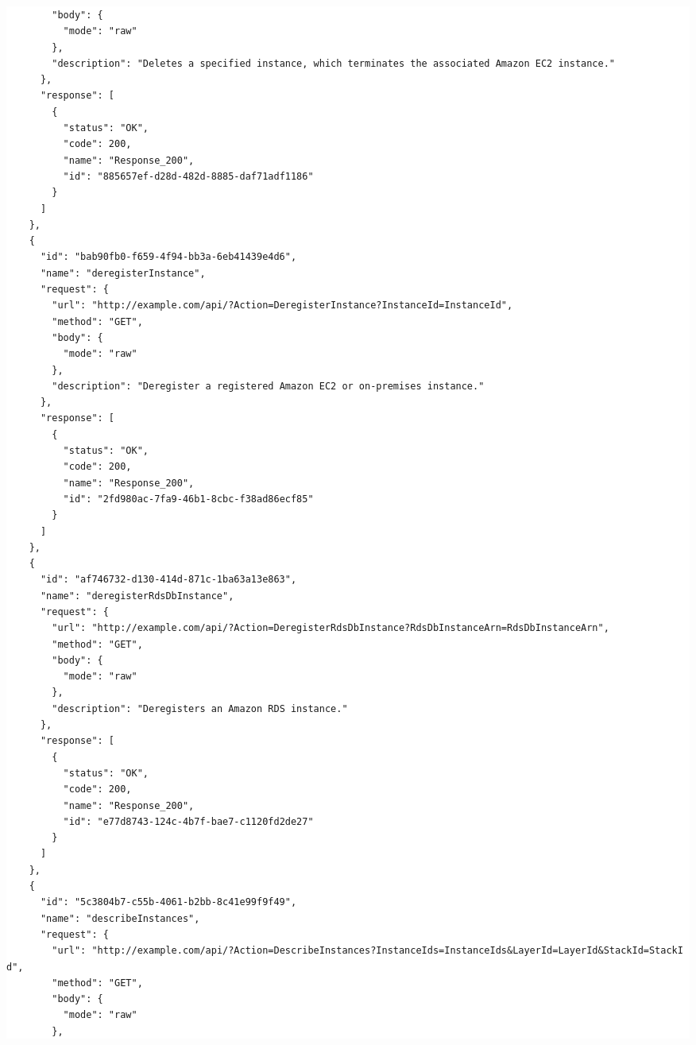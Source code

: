             "body": {
              "mode": "raw"
            },
            "description": "Deletes a specified instance, which terminates the associated Amazon EC2 instance."
          },
          "response": [
            {
              "status": "OK",
              "code": 200,
              "name": "Response_200",
              "id": "885657ef-d28d-482d-8885-daf71adf1186"
            }
          ]
        },
        {
          "id": "bab90fb0-f659-4f94-bb3a-6eb41439e4d6",
          "name": "deregisterInstance",
          "request": {
            "url": "http://example.com/api/?Action=DeregisterInstance?InstanceId=InstanceId",
            "method": "GET",
            "body": {
              "mode": "raw"
            },
            "description": "Deregister a registered Amazon EC2 or on-premises instance."
          },
          "response": [
            {
              "status": "OK",
              "code": 200,
              "name": "Response_200",
              "id": "2fd980ac-7fa9-46b1-8cbc-f38ad86ecf85"
            }
          ]
        },
        {
          "id": "af746732-d130-414d-871c-1ba63a13e863",
          "name": "deregisterRdsDbInstance",
          "request": {
            "url": "http://example.com/api/?Action=DeregisterRdsDbInstance?RdsDbInstanceArn=RdsDbInstanceArn",
            "method": "GET",
            "body": {
              "mode": "raw"
            },
            "description": "Deregisters an Amazon RDS instance."
          },
          "response": [
            {
              "status": "OK",
              "code": 200,
              "name": "Response_200",
              "id": "e77d8743-124c-4b7f-bae7-c1120fd2de27"
            }
          ]
        },
        {
          "id": "5c3804b7-c55b-4061-b2bb-8c41e99f9f49",
          "name": "describeInstances",
          "request": {
            "url": "http://example.com/api/?Action=DescribeInstances?InstanceIds=InstanceIds&LayerId=LayerId&StackId=StackId",
            "method": "GET",
            "body": {
              "mode": "raw"
            },